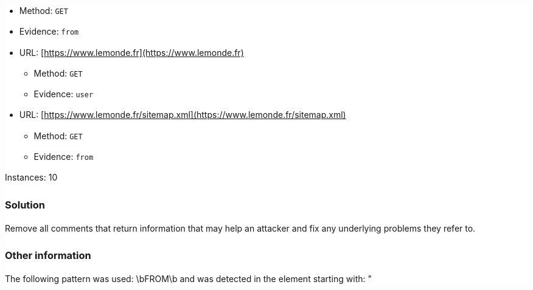   
  * Method: `GET`
  
  
  * Evidence: `from`
  
  
  
  
* URL: [https://www.lemonde.fr](https://www.lemonde.fr)
  
  
  * Method: `GET`
  
  
  * Evidence: `user`
  
  
  
  
* URL: [https://www.lemonde.fr/sitemap.xml](https://www.lemonde.fr/sitemap.xml)
  
  
  * Method: `GET`
  
  
  * Evidence: `from`
  
  
  
  
Instances: 10
  
### Solution
<p>Remove all comments that return information that may help an attacker and fix any underlying problems they refer to.</p>
  
### Other information
<p>The following pattern was used: \bFROM\b and was detected in the element starting with: "<script>!function(t){var n={};function e(r){if(n[r])return n[r].exports;var o=n[r]={i:r,l:!1,exports:{}};return t[r].call(o.expo", see evidence field for the suspicious comment/snippet.</p>
  
### Reference
* 

  
#### CWE Id : 200
  
#### WASC Id : 13
  
#### Source ID : 3

  
  
  
  
### Loosely Scoped Cookie
##### Informational (Low)
  
  
  
  
#### Description
<p>Cookies can be scoped by domain or path. This check is only concerned with domain scope.The domain scope applied to a cookie determines which domains can access it. For example, a cookie can be scoped strictly to a subdomain e.g. www.nottrusted.com, or loosely scoped to a parent domain e.g. nottrusted.com. In the latter case, any subdomain of nottrusted.com can access the cookie. Loosely scoped cookies are common in mega-applications like google.com and live.com. Cookies set from a subdomain like app.foo.bar are transmitted only to that domain by the browser. However, cookies scoped to a parent-level domain may be transmitted to the parent, or any subdomain of the parent.</p>
  